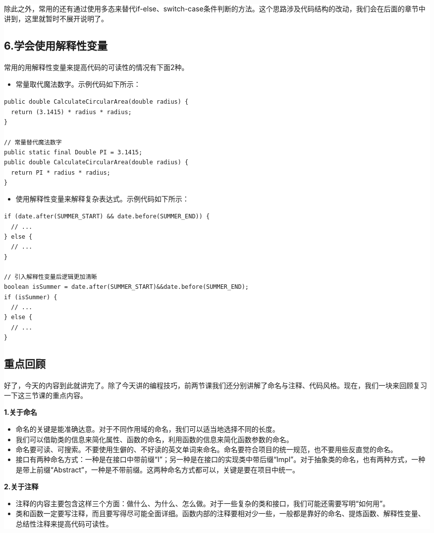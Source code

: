 除此之外，常用的还有通过使用多态来替代if-else、switch-case条件判断的方法。这个思路涉及代码结构的改动，我们会在后面的章节中讲到，这里就暂时不展开说明了。

## 6.学会使用解释性变量

常用的用解释性变量来提高代码的可读性的情况有下面2种。

- 常量取代魔法数字。示例代码如下所示：

```
public double CalculateCircularArea(double radius) {
  return (3.1415) * radius * radius;
}

// 常量替代魔法数字
public static final Double PI = 3.1415;
public double CalculateCircularArea(double radius) {
  return PI * radius * radius;
}

```

- 使用解释性变量来解释复杂表达式。示例代码如下所示：

```
if (date.after(SUMMER_START) && date.before(SUMMER_END)) {
  // ...
} else {
  // ...
}

// 引入解释性变量后逻辑更加清晰
boolean isSummer = date.after(SUMMER_START)&&date.before(SUMMER_END);
if (isSummer) {
  // ...
} else {
  // ...
}

```

## 重点回顾

好了，今天的内容到此就讲完了。除了今天讲的编程技巧，前两节课我们还分别讲解了命名与注释、代码风格。现在，我们一块来回顾复习一下这三节课的重点内容。

**1.关于命名**

- 命名的关键是能准确达意。对于不同作用域的命名，我们可以适当地选择不同的长度。
- 我们可以借助类的信息来简化属性、函数的命名，利用函数的信息来简化函数参数的命名。
- 命名要可读、可搜索。不要使用生僻的、不好读的英文单词来命名。命名要符合项目的统一规范，也不要用些反直觉的命名。
- 接口有两种命名方式：一种是在接口中带前缀“I”；另一种是在接口的实现类中带后缀“Impl”。对于抽象类的命名，也有两种方式，一种是带上前缀“Abstract”，一种是不带前缀。这两种命名方式都可以，关键是要在项目中统一。

**2.关于注释**

- 注释的内容主要包含这样三个方面：做什么、为什么、怎么做。对于一些复杂的类和接口，我们可能还需要写明“如何用”。
- 类和函数一定要写注释，而且要写得尽可能全面详细。函数内部的注释要相对少一些，一般都是靠好的命名、提炼函数、解释性变量、总结性注释来提高代码可读性。
